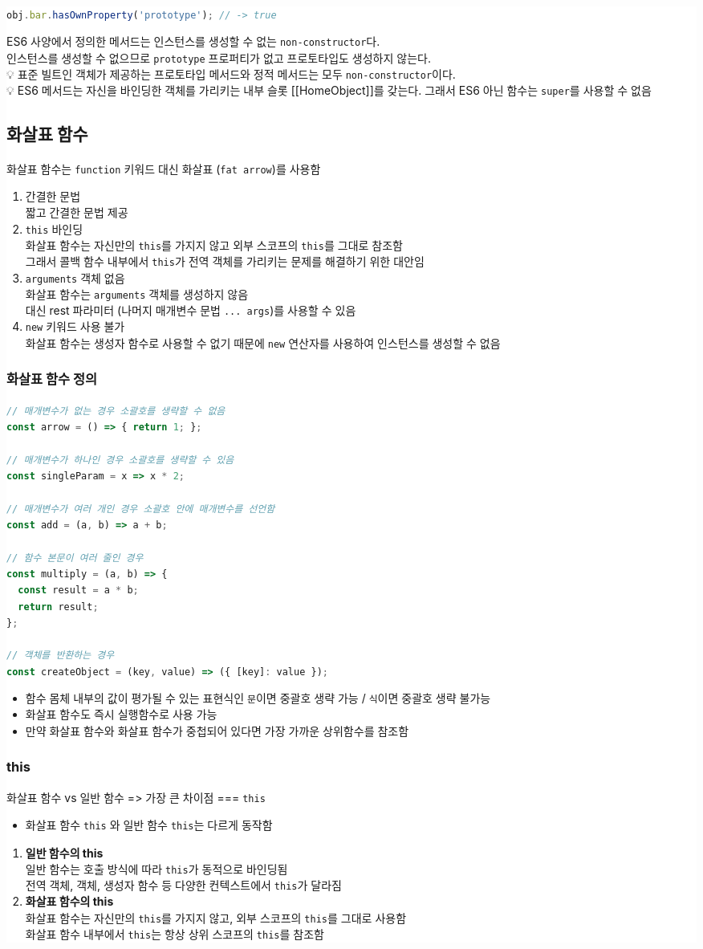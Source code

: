 ```javascript
obj.bar.hasOwnProperty('prototype'); // -> true
```
ES6 사양에서 정의한 메서드는 인스턴스를 생성할 수 없는 `non-constructor`다.  
인스턴스를 생성할 수 없으므로 `prototype` 프로퍼티가 없고 프로토타입도 생성하지 않는다.  
💡 표준 빌트인 객체가 제공하는 프로토타입 메서드와 정적 메서드는 모두 `non-constructor`이다.  
💡 ES6 메서드는 자신을 바인딩한 객체를 가리키는 내부 슬롯 [[HomeObject]]를 갖는다. 그래서 ES6 아닌 함수는 `super`를 사용할 수 없음


## 화살표 함수
화살표 함수는 `function` 키워드 대신 화살표 (`fat arrow`)를 사용함
1. 간결한 문법  
짧고 간결한 문법 제공
2. `this` 바인딩  
화살표 함수는 자신만의 `this`를 가지지 않고 외부 스코프의 `this`를 그대로 참조함  
그래서 콜백 함수 내부에서 `this`가 전역 객체를 가리키는 문제를 해결하기 위한 대안임
3. `arguments` 객체 없음  
화살표 함수는 `arguments` 객체를 생성하지 않음  
대신 rest 파라미터 (나머지 매개변수 문법 `... args`)를 사용할 수 있음
4. `new` 키워드 사용 불가  
화살표 함수는 생성자 함수로 사용할 수 없기 때문에 `new` 연산자를 사용하여 인스턴스를 생성할 수 없음

### 화살표 함수 정의
```javascript
// 매개변수가 없는 경우 소괄호를 생략할 수 없음
const arrow = () => { return 1; };

// 매개변수가 하나인 경우 소괄호를 생략할 수 있음
const singleParam = x => x * 2;

// 매개변수가 여러 개인 경우 소괄호 안에 매개변수를 선언함
const add = (a, b) => a + b;

// 함수 본문이 여러 줄인 경우
const multiply = (a, b) => {
  const result = a * b;
  return result;
};

// 객체를 반환하는 경우
const createObject = (key, value) => ({ [key]: value });
```
- 함수 몸체 내부의 값이 평가될 수 있는 표현식인 `문`이면 중괄호 생략 가능 / `식`이면 중괄호 생략 불가능
- 화살표 함수도 즉시 실행함수로 사용 가능
- 만약 화살표 함수와 화살표 함수가 중첩되어 있다면 가장 가까운 상위함수를 참조함


### this
화살표 함수 vs 일반 함수 => 가장 큰 차이점 === `this`
- 화살표 함수 `this` 와 일반 함수 `this`는 다르게 동작함

1. **일반 함수의 this**  
   일반 함수는 호출 방식에 따라 `this`가 동적으로 바인딩됨    
   전역 객체, 객체, 생성자 함수 등 다양한 컨텍스트에서 `this`가 달라짐
2. **화살표 함수의 this**  
   화살표 함수는 자신만의 `this`를 가지지 않고, 외부 스코프의 `this`를 그대로 사용함  
   화살표 함수 내부에서 `this`는 항상 상위 스코프의 `this`를 참조함
